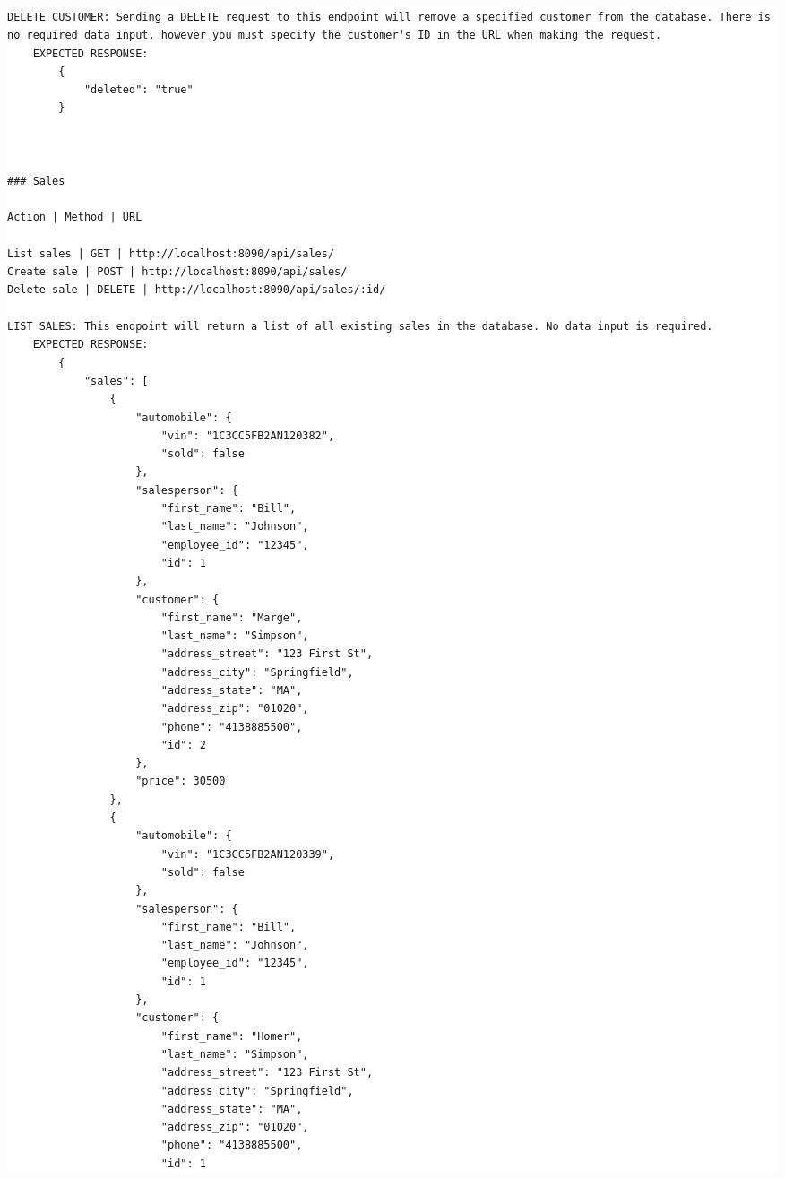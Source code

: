     DELETE CUSTOMER: Sending a DELETE request to this endpoint will remove a specified customer from the database. There is no required data input, however you must specify the customer's ID in the URL when making the request.
        EXPECTED RESPONSE:
            {
                "deleted": "true"
            }



    ### Sales

    Action | Method | URL

    List sales | GET | http://localhost:8090/api/sales/
    Create sale | POST | http://localhost:8090/api/sales/
    Delete sale | DELETE | http://localhost:8090/api/sales/:id/

    LIST SALES: This endpoint will return a list of all existing sales in the database. No data input is required.
        EXPECTED RESPONSE:
            {
                "sales": [
                    {
                        "automobile": {
                            "vin": "1C3CC5FB2AN120382",
                            "sold": false
                        },
                        "salesperson": {
                            "first_name": "Bill",
                            "last_name": "Johnson",
                            "employee_id": "12345",
                            "id": 1
                        },
                        "customer": {
                            "first_name": "Marge",
                            "last_name": "Simpson",
                            "address_street": "123 First St",
                            "address_city": "Springfield",
                            "address_state": "MA",
                            "address_zip": "01020",
                            "phone": "4138885500",
                            "id": 2
                        },
                        "price": 30500
                    },
                    {
                        "automobile": {
                            "vin": "1C3CC5FB2AN120339",
                            "sold": false
                        },
                        "salesperson": {
                            "first_name": "Bill",
                            "last_name": "Johnson",
                            "employee_id": "12345",
                            "id": 1
                        },
                        "customer": {
                            "first_name": "Homer",
                            "last_name": "Simpson",
                            "address_street": "123 First St",
                            "address_city": "Springfield",
                            "address_state": "MA",
                            "address_zip": "01020",
                            "phone": "4138885500",
                            "id": 1